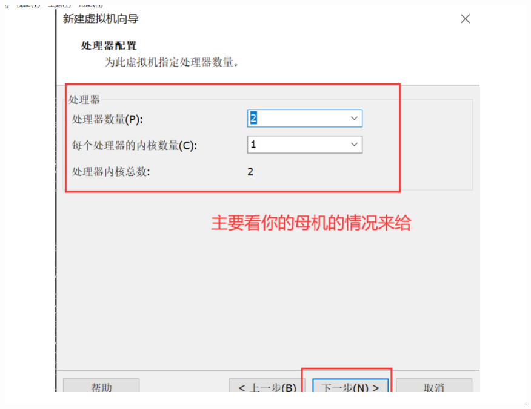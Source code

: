 ![[外链图片转存失败,源站可能有防盗链机制,建议将图片保存下来直接上传(img-kGyoCwmE-1685774238119)(../%E5%8D%9A%E5%AE%A2/%E7%A0%B4%E8%A7%A3%E5%AF%86%E7%A0%81/1671181772586.png)]](assets/Ubuntu的安装教程/8bc83bca7dc04a69a3c4b9a40013d14c.png)

------
